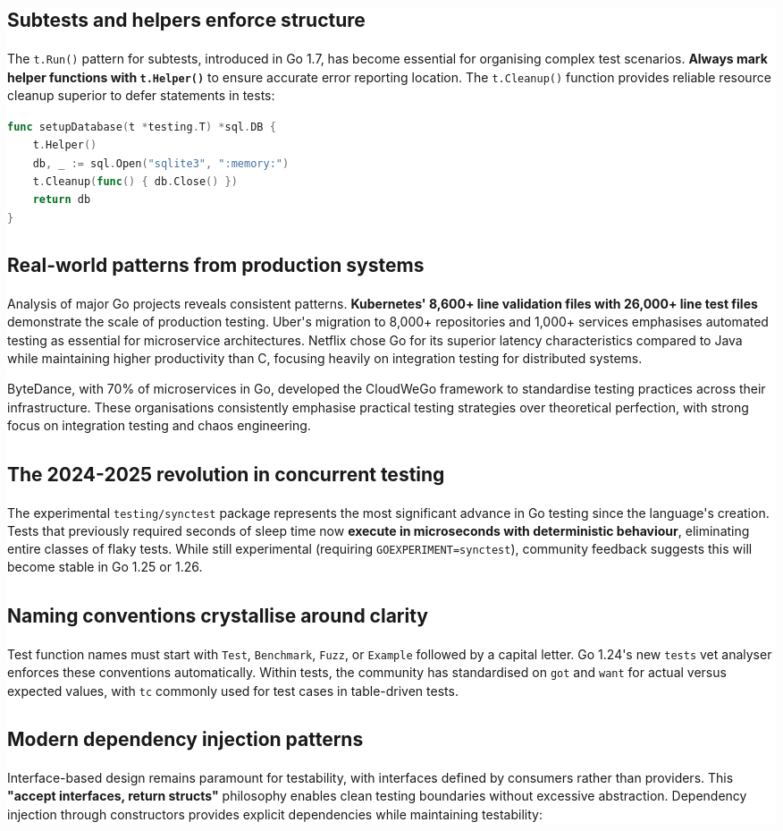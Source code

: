 ## Subtests and helpers enforce structure

The `t.Run()` pattern for subtests, introduced in Go 1.7, has become essential for organising complex test scenarios.  **Always mark helper functions with `t.Helper()`** to ensure accurate error reporting location.  The `t.Cleanup()` function provides reliable resource cleanup superior to defer statements in tests:

```go
func setupDatabase(t *testing.T) *sql.DB {
    t.Helper()
    db, _ := sql.Open("sqlite3", ":memory:")
    t.Cleanup(func() { db.Close() })
    return db
}
```

## Real-world patterns from production systems

Analysis of major Go projects reveals consistent patterns. **Kubernetes' 8,600+ line validation files with 26,000+ line test files** demonstrate the scale of production testing.  Uber's migration to 8,000+ repositories and 1,000+ services emphasises automated testing as essential for microservice architectures.   Netflix chose Go for its superior latency characteristics compared to Java while maintaining higher productivity than C,  focusing heavily on integration testing for distributed systems.

ByteDance, with 70% of microservices in Go, developed the CloudWeGo framework to standardise testing practices across their infrastructure.  These organisations consistently emphasise practical testing strategies over theoretical perfection, with strong focus on integration testing and chaos engineering.

## The 2024-2025 revolution in concurrent testing

The experimental `testing/synctest` package represents the most significant advance in Go testing since the language's creation. Tests that previously required seconds of sleep time now **execute in microseconds with deterministic behaviour**, eliminating entire classes of flaky tests.   While still experimental (requiring `GOEXPERIMENT=synctest`), community feedback suggests this will become stable in Go 1.25 or 1.26.

## Naming conventions crystallise around clarity

Test function names must start with `Test`, `Benchmark`, `Fuzz`, or `Example` followed by a capital letter.  Go 1.24's new `tests` vet analyser enforces these conventions automatically.   Within tests, the community has standardised on `got` and `want` for actual versus expected values, with `tc` commonly used for test cases in table-driven tests.

## Modern dependency injection patterns

Interface-based design remains paramount for testability, with interfaces defined by consumers rather than providers.  This **"accept interfaces, return structs"** philosophy enables clean testing boundaries without excessive abstraction. Dependency injection through constructors provides explicit dependencies while maintaining testability:
